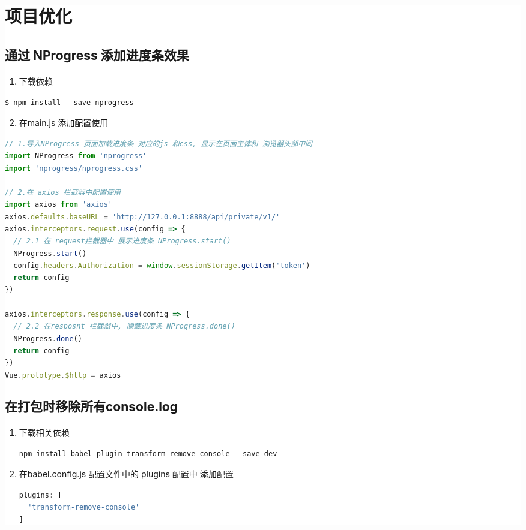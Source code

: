 # 项目优化



## 通过 NProgress 添加进度条效果

1. 下载依赖

```shell
$ npm install --save nprogress
```

2. 在main.js 添加配置使用

```javascript
// 1.导入NProgress 页面加载进度条 对应的js 和css, 显示在页面主体和 浏览器头部中间
import NProgress from 'nprogress'
import 'nprogress/nprogress.css'

// 2.在 axios 拦截器中配置使用
import axios from 'axios'
axios.defaults.baseURL = 'http://127.0.0.1:8888/api/private/v1/'
axios.interceptors.request.use(config => {
  // 2.1 在 request拦截器中 展示进度条 NProgress.start()
  NProgress.start()
  config.headers.Authorization = window.sessionStorage.getItem('token')
  return config
})

axios.interceptors.response.use(config => {
  // 2.2 在resposnt 拦截器中, 隐藏进度条 NProgress.done()
  NProgress.done()
  return config
})
Vue.prototype.$http = axios

```



## 在打包时移除所有console.log

1. 下载相关依赖

   ```shell
   npm install babel-plugin-transform-remove-console --save-dev
   ```

2. 在babel.config.js 配置文件中的 plugins 配置中 添加配置

   ```javascript
   plugins: [
     'transform-remove-console'
   ]
   ```
